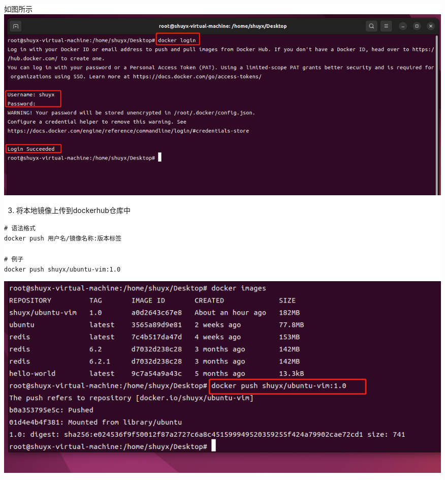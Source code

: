 如图所示
![docker_20231011162052.png](../blog_img/docker_20231011162052.png)

3. 将本地镜像上传到dockerhub仓库中

```shell
# 语法格式
docker push 用户名/镜像名称:版本标签

# 例子
docker push shuyx/ubuntu-vim:1.0
```

![docker_20231011164808.png](../blog_img/docker_20231011164808.png)